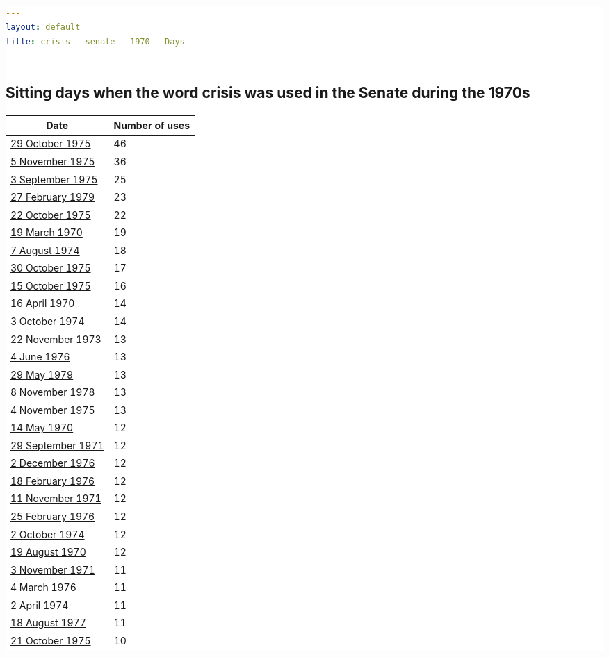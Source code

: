 ```yaml
---
layout: default
title: crisis - senate - 1970 - Days
---
```

## Sitting days when the word **crisis** was used in the Senate during the 1970s

<iframe width="100%" height="400" frameborder="0" scrolling="no" src="//plot.ly/~wragge/801.embed"></iframe>

| Date | Number of uses |
|--------------|----------------|
|[29 October 1975](https://historichansard.net/senate/1975/19751029_senate_29_s66/)|46|
|[5 November 1975](https://historichansard.net/senate/1975/19751105_senate_29_s66/)|36|
|[3 September 1975](https://historichansard.net/senate/1975/19750903_senate_29_s65/)|25|
|[27 February 1979](https://historichansard.net/senate/1979/19790227_senate_31_s80/)|23|
|[22 October 1975](https://historichansard.net/senate/1975/19751022_senate_29_s66/)|22|
|[19 March 1970](https://historichansard.net/senate/1970/19700319_senate_27_s43/)|19|
|[7 August 1974](https://historichansard.net/senate/1974/19740807_senate_29_s60/)|18|
|[30 October 1975](https://historichansard.net/senate/1975/19751030_senate_29_s66/)|17|
|[15 October 1975](https://historichansard.net/senate/1975/19751015_senate_29_s66/)|16|
|[16 April 1970](https://historichansard.net/senate/1970/19700416_senate_27_s43/)|14|
|[3 October 1974](https://historichansard.net/senate/1974/19741003_senate_29_s61/)|14|
|[22 November 1973](https://historichansard.net/senate/1973/19731122_senate_28_s58/)|13|
|[4 June 1976](https://historichansard.net/senate/1976/19760604_senate_30_s68/)|13|
|[29 May 1979](https://historichansard.net/senate/1979/19790529_senate_31_s81/)|13|
|[8 November 1978](https://historichansard.net/senate/1978/19781108_senate_31_s79/)|13|
|[4 November 1975](https://historichansard.net/senate/1975/19751104_senate_29_s66/)|13|
|[14 May 1970](https://historichansard.net/senate/1970/19700514_senate_27_s44/)|12|
|[29 September 1971](https://historichansard.net/senate/1971/19710929_senate_27_s49/)|12|
|[2 December 1976](https://historichansard.net/senate/1976/19761202_senate_30_s70/)|12|
|[18 February 1976](https://historichansard.net/senate/1976/19760218_senate_30_s67/)|12|
|[11 November 1971](https://historichansard.net/senate/1971/19711111_senate_27_s50/)|12|
|[25 February 1976](https://historichansard.net/senate/1976/19760225_senate_30_s67/)|12|
|[2 October 1974](https://historichansard.net/senate/1974/19741002_senate_29_s61/)|12|
|[19 August 1970](https://historichansard.net/senate/1970/19700819_senate_27_s45/)|12|
|[3 November 1971](https://historichansard.net/senate/1971/19711103_senate_27_s50/)|11|
|[4 March 1976](https://historichansard.net/senate/1976/19760304_senate_30_s67/)|11|
|[2 April 1974](https://historichansard.net/senate/1974/19740402_senate_28_s59/)|11|
|[18 August 1977](https://historichansard.net/senate/1977/19770818_senate_30_s74/)|11|
|[21 October 1975](https://historichansard.net/senate/1975/19751021_senate_29_s66/)|10|